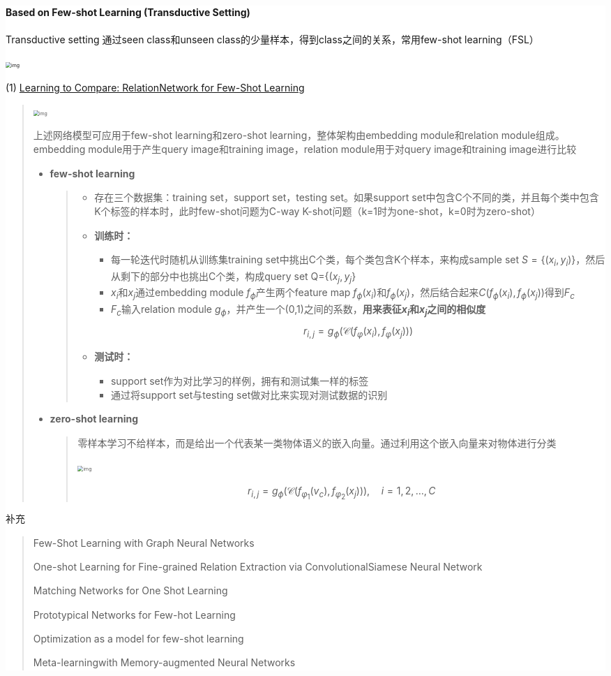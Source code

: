 

#### Based on Few-shot Learning (Transductive Setting)

Transductive setting 通过seen class和unseen class的少量样本，得到class之间的关系，常用few-shot learning（FSL）

<img src="https://github.com/ZJU-CVs/zju-cvs.github.io/raw/master/img/2020-06-30-zsl/14.jpg" alt="img" style="zoom:50%;" />



(1) [Learning to Compare: RelationNetwork for Few-Shot Learning](https://arxiv.org/pdf/1711.06025.pdf)

> <img src="https://github.com/ZJU-CVs/zju-cvs.github.io/raw/master/img/2020-06-30-zsl/15.png" alt="img" style="zoom:50%;" />
>
> 上述网络模型可应用于few-shot learning和zero-shot learning，整体架构由embedding module和relation module组成。embedding module用于产生query image和training image，relation module用于对query image和training image进行比较
>
> - **few-shot learning**
>
>   > - 存在三个数据集：training set，support set，testing set。如果support set中包含C个不同的类，并且每个类中包含K个标签的样本时，此时few-shot问题为C-way K-shot问题（k=1时为one-shot，k=0时为zero-shot）
>   >
>   > - **训练时：**
>   >   - 每一轮迭代时随机从训练集training set中挑出C个类，每个类包含K个样本，来构成sample set $S=\{(x_i,y_i)\}$，然后从剩下的部分中也挑出C个类，构成query set Q=$\{(x_j,y_j\}$
>   >   - $x_i$和$x_j$通过embedding module $f_{\phi}$产生两个feature map $f_{\phi}(x_i)$和$f_{\phi}(x_j)$，然后结合起来$C(f_{\phi}(x_i),f_{\phi}(x_j))$得到$F_c$
>   >   - $F_c$输入relation module $g_{\phi}$，并产生一个(0,1)之间的系数，**用来表征$x_i$和$x_j$之间的相似度** $$r_{i, j}=g_{\phi}\left(\mathcal{C}\left(f_{\varphi}\left(x_{i}\right), f_{\varphi}\left(x_{j}\right)\right)\right)$$
>   > - **测试时：**
>   >   - support set作为对比学习的样例，拥有和测试集一样的标签
>   >   - 通过将support set与testing set做对比来实现对测试数据的识别
>
> - **zero-shot learning**
>
>   > 零样本学习不给样本，而是给出一个代表某一类物体语义的嵌入向量。通过利用这个嵌入向量来对物体进行分类
>   >
>   > <img src="https://github.com/ZJU-CVs/zju-cvs.github.io/raw/master/img/2020-06-30-zsl/16.png" alt="img" style="zoom:50%;" />
>   >
>   > 
>   > $$
>   > r_{i, j}=g_{\phi}\left(\mathcal{C}\left(f_{\varphi_{1}}\left(v_{c}\right), f_{\varphi_{2}}\left(x_{j}\right)\right)\right), \quad i=1,2, \ldots, C
>   > $$
>   > 



补充

> <ICLR-2018>Few-Shot Learning with Graph Neural Networks
>
> <BigData-2017>One-shot Learning for Fine-grained Relation Extraction via ConvolutionalSiamese Neural Network
>
> <NIPS-2016>Matching Networks for One Shot Learning
>
> <NIPS-2017>Prototypical Networks for Few-hot Learning
>
> <ICLR-2017>Optimization as a model for few-shot learning
>
> <ICML-2016>Meta-learningwith Memory-augmented Neural Networks
